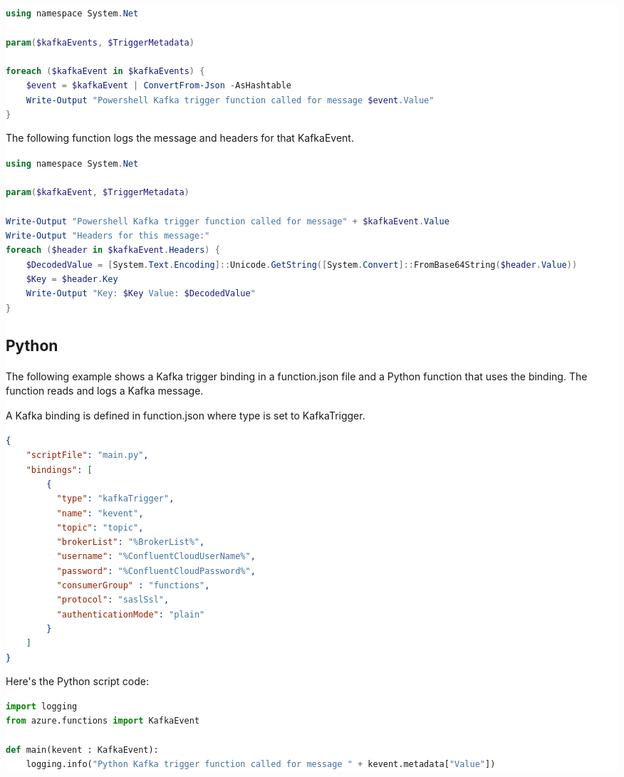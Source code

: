 ```ps1
using namespace System.Net

param($kafkaEvents, $TriggerMetadata)

foreach ($kafkaEvent in $kafkaEvents) {
    $event = $kafkaEvent | ConvertFrom-Json -AsHashtable
    Write-Output "Powershell Kafka trigger function called for message $event.Value"
}
```

The following function logs the message and headers for that KafkaEvent. 
```ps1
using namespace System.Net

param($kafkaEvent, $TriggerMetadata)

Write-Output "Powershell Kafka trigger function called for message" + $kafkaEvent.Value
Write-Output "Headers for this message:"
foreach ($header in $kafkaEvent.Headers) {
    $DecodedValue = [System.Text.Encoding]::Unicode.GetString([System.Convert]::FromBase64String($header.Value))
    $Key = $header.Key
    Write-Output "Key: $Key Value: $DecodedValue"
}
```

## Python

The following example shows a Kafka trigger binding in a function.json file and a Python function that uses the binding. The function reads and logs a Kafka message.


A Kafka binding is defined in function.json where type is set to KafkaTrigger.

```json
{
    "scriptFile": "main.py",
    "bindings": [
        {
          "type": "kafkaTrigger",
          "name": "kevent",
          "topic": "topic",
          "brokerList": "%BrokerList%",
          "username": "%ConfluentCloudUserName%",
          "password": "%ConfluentCloudPassword%",
          "consumerGroup" : "functions",
          "protocol": "saslSsl",
          "authenticationMode": "plain"
        }
    ]
}
```
Here's the Python script code:
```py
import logging
from azure.functions import KafkaEvent

def main(kevent : KafkaEvent):
    logging.info("Python Kafka trigger function called for message " + kevent.metadata["Value"])
```
